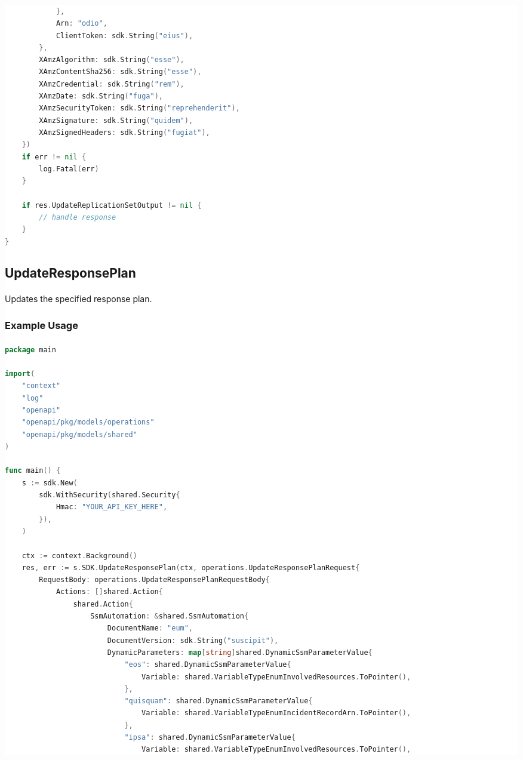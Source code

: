 ```go
            },
            Arn: "odio",
            ClientToken: sdk.String("eius"),
        },
        XAmzAlgorithm: sdk.String("esse"),
        XAmzContentSha256: sdk.String("esse"),
        XAmzCredential: sdk.String("rem"),
        XAmzDate: sdk.String("fuga"),
        XAmzSecurityToken: sdk.String("reprehenderit"),
        XAmzSignature: sdk.String("quidem"),
        XAmzSignedHeaders: sdk.String("fugiat"),
    })
    if err != nil {
        log.Fatal(err)
    }

    if res.UpdateReplicationSetOutput != nil {
        // handle response
    }
}
```

## UpdateResponsePlan

Updates the specified response plan.

### Example Usage

```go
package main

import(
	"context"
	"log"
	"openapi"
	"openapi/pkg/models/operations"
	"openapi/pkg/models/shared"
)

func main() {
    s := sdk.New(
        sdk.WithSecurity(shared.Security{
            Hmac: "YOUR_API_KEY_HERE",
        }),
    )

    ctx := context.Background()
    res, err := s.SDK.UpdateResponsePlan(ctx, operations.UpdateResponsePlanRequest{
        RequestBody: operations.UpdateResponsePlanRequestBody{
            Actions: []shared.Action{
                shared.Action{
                    SsmAutomation: &shared.SsmAutomation{
                        DocumentName: "eum",
                        DocumentVersion: sdk.String("suscipit"),
                        DynamicParameters: map[string]shared.DynamicSsmParameterValue{
                            "eos": shared.DynamicSsmParameterValue{
                                Variable: shared.VariableTypeEnumInvolvedResources.ToPointer(),
                            },
                            "quisquam": shared.DynamicSsmParameterValue{
                                Variable: shared.VariableTypeEnumIncidentRecordArn.ToPointer(),
                            },
                            "ipsa": shared.DynamicSsmParameterValue{
                                Variable: shared.VariableTypeEnumInvolvedResources.ToPointer(),
```